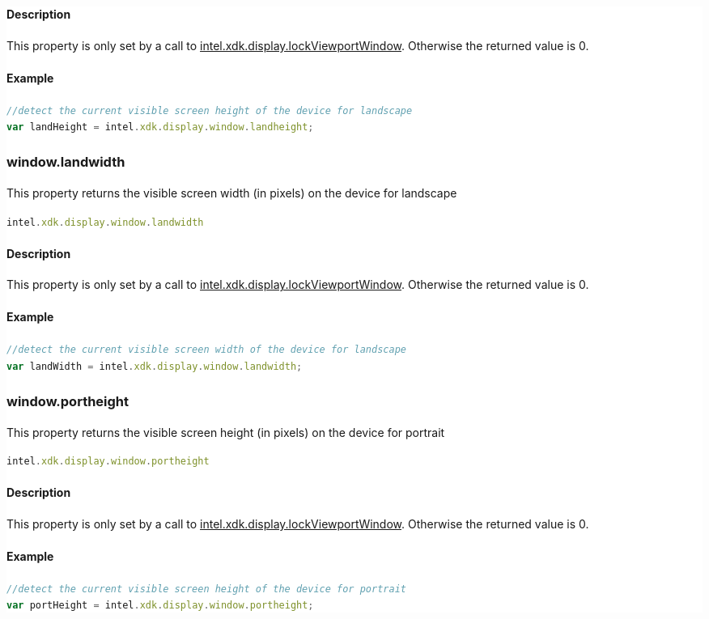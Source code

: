 #### Description

This property is only set by a call to
[intel.xdk.display.lockViewportWindow](#lockviewportwindow).
Otherwise the returned value is 0.

#### Example

```javascript
//detect the current visible screen height of the device for landscape
var landHeight = intel.xdk.display.window.landheight;
```

### window.landwidth

This property returns the visible screen width (in pixels) on the device for
landscape

```javascript
intel.xdk.display.window.landwidth
```

#### Description

This property is only set by a call to
[intel.xdk.display.lockViewportWindow](#lockviewportwindow).
Otherwise the returned value is 0.

#### Example

```javascript
//detect the current visible screen width of the device for landscape
var landWidth = intel.xdk.display.window.landwidth;
```

### window.portheight

This property returns the visible screen height (in pixels) on the device for
portrait

```javascript
intel.xdk.display.window.portheight
```

#### Description

This property is only set by a call to
[intel.xdk.display.lockViewportWindow](#lockviewportwindow).
Otherwise the returned value is 0.

#### Example

```javascript
//detect the current visible screen height of the device for portrait
var portHeight = intel.xdk.display.window.portheight;
```
